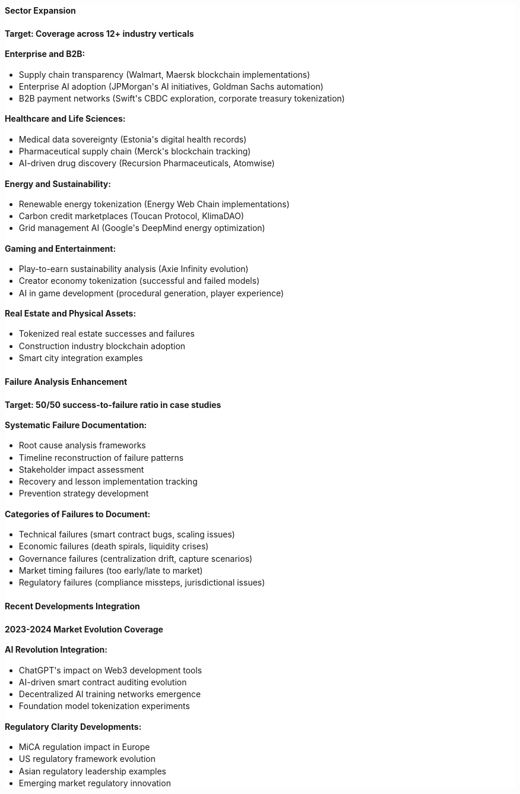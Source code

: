 #### Sector Expansion
**Target: Coverage across 12+ industry verticals**

**Enterprise and B2B:**
- Supply chain transparency (Walmart, Maersk blockchain implementations)
- Enterprise AI adoption (JPMorgan's AI initiatives, Goldman Sachs automation)
- B2B payment networks (Swift's CBDC exploration, corporate treasury tokenization)

**Healthcare and Life Sciences:**
- Medical data sovereignty (Estonia's digital health records)
- Pharmaceutical supply chain (Merck's blockchain tracking)
- AI-driven drug discovery (Recursion Pharmaceuticals, Atomwise)

**Energy and Sustainability:**
- Renewable energy tokenization (Energy Web Chain implementations)
- Carbon credit marketplaces (Toucan Protocol, KlimaDAO)
- Grid management AI (Google's DeepMind energy optimization)

**Gaming and Entertainment:**
- Play-to-earn sustainability analysis (Axie Infinity evolution)
- Creator economy tokenization (successful and failed models)
- AI in game development (procedural generation, player experience)

**Real Estate and Physical Assets:**
- Tokenized real estate successes and failures
- Construction industry blockchain adoption
- Smart city integration examples

#### Failure Analysis Enhancement
**Target: 50/50 success-to-failure ratio in case studies**

**Systematic Failure Documentation:**
- Root cause analysis frameworks
- Timeline reconstruction of failure patterns
- Stakeholder impact assessment
- Recovery and lesson implementation tracking
- Prevention strategy development

**Categories of Failures to Document:**
- Technical failures (smart contract bugs, scaling issues)
- Economic failures (death spirals, liquidity crises)
- Governance failures (centralization drift, capture scenarios)
- Market timing failures (too early/late to market)
- Regulatory failures (compliance missteps, jurisdictional issues)

#### Recent Developments Integration
**2023-2024 Market Evolution Coverage**

**AI Revolution Integration:**
- ChatGPT's impact on Web3 development tools
- AI-driven smart contract auditing evolution
- Decentralized AI training networks emergence
- Foundation model tokenization experiments

**Regulatory Clarity Developments:**
- MiCA regulation impact in Europe
- US regulatory framework evolution
- Asian regulatory leadership examples
- Emerging market regulatory innovation
